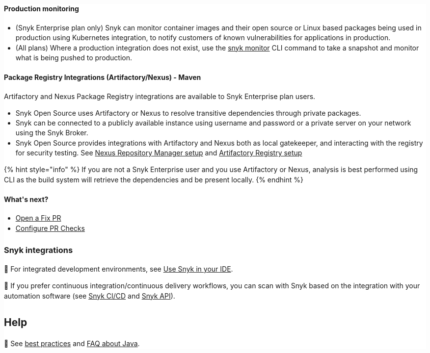 #### Production monitoring

* (Snyk Enterprise plan only) Snyk can monitor container images and their open source or Linux based packages being used in production using Kubernetes integration, to notify customers of known vulnerabilities for applications in production.
* (All plans) Where a production integration does not exist, use the [snyk monitor](../../snyk-cli/commands/monitor.md) CLI command to take a snapshot and monitor what is being pushed to production.

#### Package Registry Integrations (Artifactory/Nexus) - Maven

Artifactory and Nexus Package Registry integrations are available to Snyk Enterprise plan users.

* Snyk Open Source uses Artifactory or Nexus to resolve transitive dependencies through private packages.
* Snyk can be connected to a publicly available instance using username and password or a private server on your network using the Snyk Broker.
* Snyk Open Source provides integrations with Artifactory and Nexus both as local gatekeeper, and interacting with the registry for security testing. See [Nexus Repository Manager setup](../../integrations/package-repository-integrations/nexus-repo-manager-setup/) and [Artifactory Registry setup](../../integrations/package-repository-integrations/artifactory-repository-setup/)

{% hint style="info" %}
If you are not a Snyk Enterprise user and you use Artifactory or Nexus, analysis is best performed using CLI as the build system will retrieve the dependencies and be present locally.
{% endhint %}

#### What's next?

* [Open a Fix PR](java-and-kotlin.md#open-a-fix-pr)&#x20;
* [Configure PR Checks](../../scan-application-code/run-pr-checks/configure-pr-checks.md)

### Snyk integrations&#x20;

:link: For integrated development environments, see [Use Snyk in your IDE](../../integrations/ide-tools/).

:link: If you prefer continuous integration/continuous delivery workflows, you can scan with Snyk based on the integration with your automation software (see [Snyk CI/CD](../../integrations/snyk-ci-cd-integrations/) and [Snyk API](../../snyk-api/)).

## Help

:link: See [best practices](working-with-snyk-in-your-environment/snyk-for-java-developers.md) and [FAQ about Java](java-and-kotlin/faq-about-java.md).
